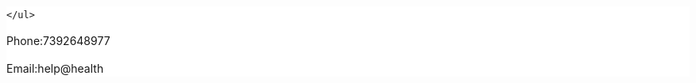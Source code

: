     </ul>
  </div>
    <div class="col-sm-4">
      <p>Phone:7392648977</p>
      <p>Email:help@health</p>
    </div>
</div>
</footer>
